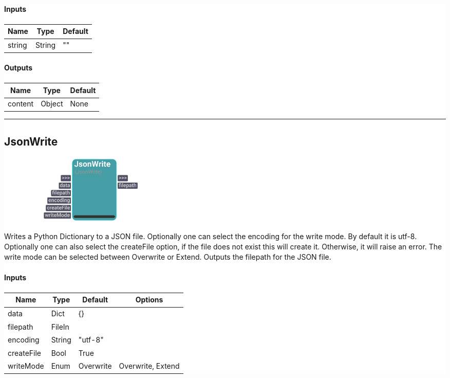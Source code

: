 
#### Inputs
| Name | Type | Default
| --- | --- | --- |
| string | String | ""

#### Outputs
| Name | Type | Default |
| --- | --- | --- |
| content | Object | None


---
## JsonWrite

<figure style="width: 30%">
	<img src="images/JsonWrite.png" alt="Node UI">
	<figcaption></figcaption>
</figure>

Writes a Python Dictionary to a JSON file.
Optionally one can select the encoding for the write mode. By default it is utf-8.
Optionally one can also select the createFile option, if the file does not exist this will create it. Otherwise, it will raise an error.
The write mode can be selected between Overwrite or Extend.
Outputs the filepath for the JSON file.



#### Inputs
| Name | Type | Default | Options
| --- | --- | --- | --- |
| data | Dict | {} | 
| filepath | FileIn |  | 
| encoding | String | "utf-8" | 
| createFile | Bool | True | 
| writeMode | Enum | Overwrite | Overwrite, Extend
